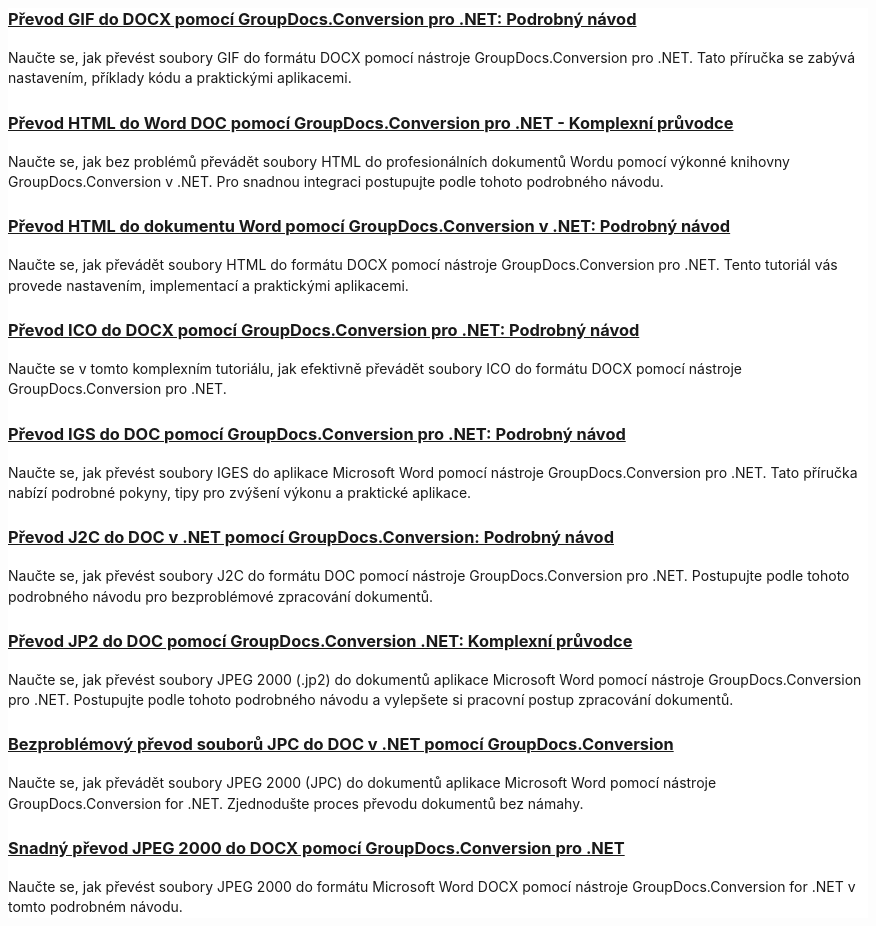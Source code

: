 ### [Převod GIF do DOCX pomocí GroupDocs.Conversion pro .NET: Podrobný návod](./convert-gif-docx-groupdocs-dotnet/)
Naučte se, jak převést soubory GIF do formátu DOCX pomocí nástroje GroupDocs.Conversion pro .NET. Tato příručka se zabývá nastavením, příklady kódu a praktickými aplikacemi.

### [Převod HTML do Word DOC pomocí GroupDocs.Conversion pro .NET - Komplexní průvodce](./convert-html-doc-groupdocs-net/)
Naučte se, jak bez problémů převádět soubory HTML do profesionálních dokumentů Wordu pomocí výkonné knihovny GroupDocs.Conversion v .NET. Pro snadnou integraci postupujte podle tohoto podrobného návodu.

### [Převod HTML do dokumentu Word pomocí GroupDocs.Conversion v .NET: Podrobný návod](./convert-html-to-word-groupdocs-conversion-dotnet/)
Naučte se, jak převádět soubory HTML do formátu DOCX pomocí nástroje GroupDocs.Conversion pro .NET. Tento tutoriál vás provede nastavením, implementací a praktickými aplikacemi.

### [Převod ICO do DOCX pomocí GroupDocs.Conversion pro .NET: Podrobný návod](./convert-ico-to-docx-groupdocs-conversion-net/)
Naučte se v tomto komplexním tutoriálu, jak efektivně převádět soubory ICO do formátu DOCX pomocí nástroje GroupDocs.Conversion pro .NET.

### [Převod IGS do DOC pomocí GroupDocs.Conversion pro .NET: Podrobný návod](./convert-igs-to-doc-groupdocs-conversion-net/)
Naučte se, jak převést soubory IGES do aplikace Microsoft Word pomocí nástroje GroupDocs.Conversion pro .NET. Tato příručka nabízí podrobné pokyny, tipy pro zvýšení výkonu a praktické aplikace.

### [Převod J2C do DOC v .NET pomocí GroupDocs.Conversion: Podrobný návod](./j2c-doc-conversion-groupdocs-dotnet/)
Naučte se, jak převést soubory J2C do formátu DOC pomocí nástroje GroupDocs.Conversion pro .NET. Postupujte podle tohoto podrobného návodu pro bezproblémové zpracování dokumentů.

### [Převod JP2 do DOC pomocí GroupDocs.Conversion .NET: Komplexní průvodce](./convert-jp2-to-doc-groupdocs-net/)
Naučte se, jak převést soubory JPEG 2000 (.jp2) do dokumentů aplikace Microsoft Word pomocí nástroje GroupDocs.Conversion pro .NET. Postupujte podle tohoto podrobného návodu a vylepšete si pracovní postup zpracování dokumentů.

### [Bezproblémový převod souborů JPC do DOC v .NET pomocí GroupDocs.Conversion](./jpc-to-doc-conversion-groupdocs-net/)
Naučte se, jak převádět soubory JPEG 2000 (JPC) do dokumentů aplikace Microsoft Word pomocí nástroje GroupDocs.Conversion for .NET. Zjednodušte proces převodu dokumentů bez námahy.

### [Snadný převod JPEG 2000 do DOCX pomocí GroupDocs.Conversion pro .NET](./convert-jpeg-2000-docx-groupdocs-net/)
Naučte se, jak převést soubory JPEG 2000 do formátu Microsoft Word DOCX pomocí nástroje GroupDocs.Conversion for .NET v tomto podrobném návodu.
